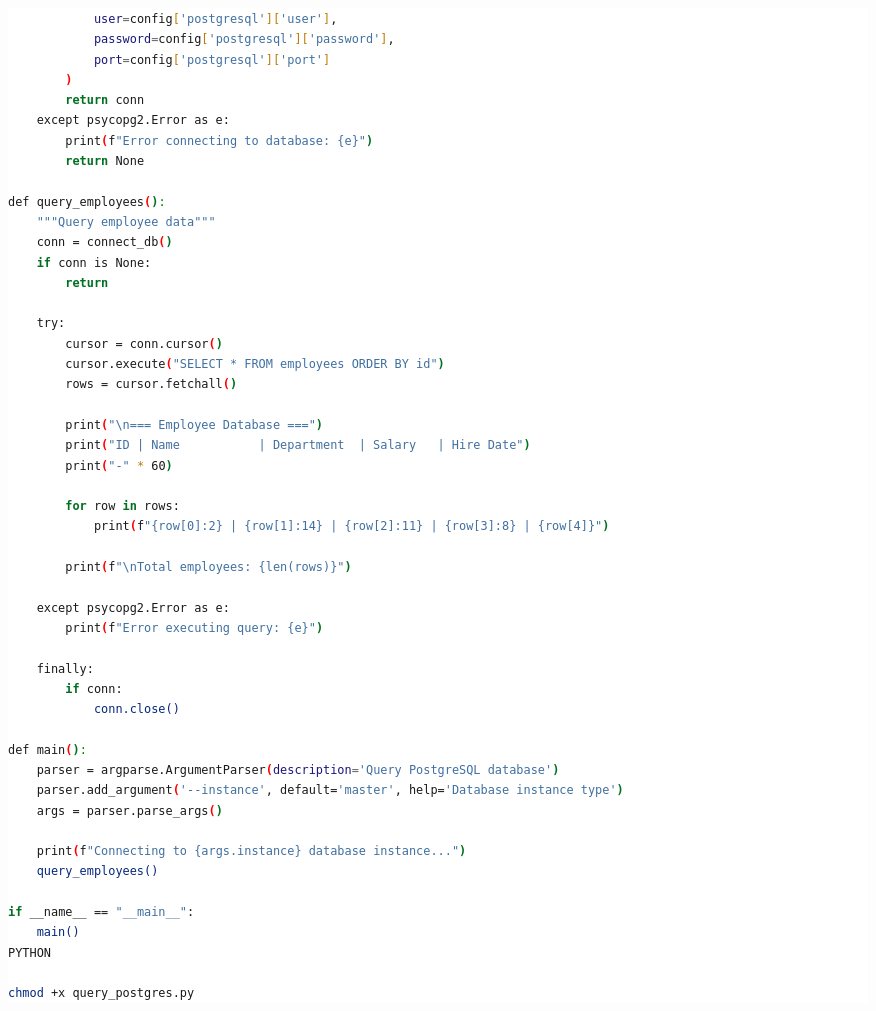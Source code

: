    ```bash
               user=config['postgresql']['user'],
               password=config['postgresql']['password'],
               port=config['postgresql']['port']
           )
           return conn
       except psycopg2.Error as e:
           print(f"Error connecting to database: {e}")
           return None
   
   def query_employees():
       """Query employee data"""
       conn = connect_db()
       if conn is None:
           return
       
       try:
           cursor = conn.cursor()
           cursor.execute("SELECT * FROM employees ORDER BY id")
           rows = cursor.fetchall()
           
           print("\n=== Employee Database ===")
           print("ID | Name           | Department  | Salary   | Hire Date")
           print("-" * 60)
           
           for row in rows:
               print(f"{row[0]:2} | {row[1]:14} | {row[2]:11} | {row[3]:8} | {row[4]}")
           
           print(f"\nTotal employees: {len(rows)}")
           
       except psycopg2.Error as e:
           print(f"Error executing query: {e}")
       
       finally:
           if conn:
               conn.close()
   
   def main():
       parser = argparse.ArgumentParser(description='Query PostgreSQL database')
       parser.add_argument('--instance', default='master', help='Database instance type')
       args = parser.parse_args()
       
       print(f"Connecting to {args.instance} database instance...")
       query_employees()
   
   if __name__ == "__main__":
       main()
   PYTHON
   
   chmod +x query_postgres.py
   ```
